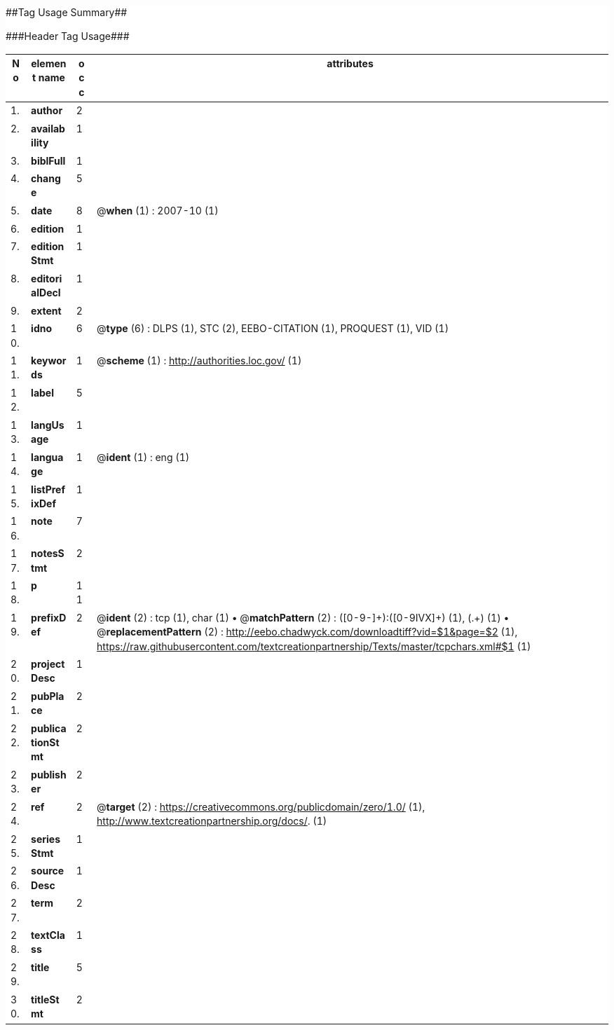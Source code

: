 ##Tag Usage Summary##

###Header Tag Usage###

|No|element name|occ|attributes|
|---|---|---|---|
|1.|__author__|2||
|2.|__availability__|1||
|3.|__biblFull__|1||
|4.|__change__|5||
|5.|__date__|8| @__when__ (1) : 2007-10 (1)|
|6.|__edition__|1||
|7.|__editionStmt__|1||
|8.|__editorialDecl__|1||
|9.|__extent__|2||
|10.|__idno__|6| @__type__ (6) : DLPS (1), STC (2), EEBO-CITATION (1), PROQUEST (1), VID (1)|
|11.|__keywords__|1| @__scheme__ (1) : http://authorities.loc.gov/ (1)|
|12.|__label__|5||
|13.|__langUsage__|1||
|14.|__language__|1| @__ident__ (1) : eng (1)|
|15.|__listPrefixDef__|1||
|16.|__note__|7||
|17.|__notesStmt__|2||
|18.|__p__|11||
|19.|__prefixDef__|2| @__ident__ (2) : tcp (1), char (1)  •  @__matchPattern__ (2) : ([0-9\-]+):([0-9IVX]+) (1), (.+) (1)  •  @__replacementPattern__ (2) : http://eebo.chadwyck.com/downloadtiff?vid=$1&page=$2 (1), https://raw.githubusercontent.com/textcreationpartnership/Texts/master/tcpchars.xml#$1 (1)|
|20.|__projectDesc__|1||
|21.|__pubPlace__|2||
|22.|__publicationStmt__|2||
|23.|__publisher__|2||
|24.|__ref__|2| @__target__ (2) : https://creativecommons.org/publicdomain/zero/1.0/ (1), http://www.textcreationpartnership.org/docs/. (1)|
|25.|__seriesStmt__|1||
|26.|__sourceDesc__|1||
|27.|__term__|2||
|28.|__textClass__|1||
|29.|__title__|5||
|30.|__titleStmt__|2||

